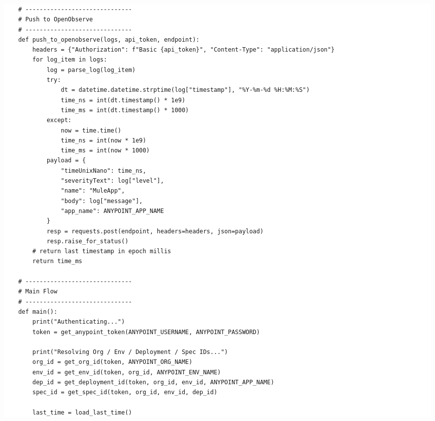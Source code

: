         # ------------------------------
        # Push to OpenObserve
        # ------------------------------
        def push_to_openobserve(logs, api_token, endpoint):
            headers = {"Authorization": f"Basic {api_token}", "Content-Type": "application/json"}
            for log_item in logs:
                log = parse_log(log_item)
                try:
                    dt = datetime.datetime.strptime(log["timestamp"], "%Y-%m-%d %H:%M:%S")
                    time_ns = int(dt.timestamp() * 1e9)
                    time_ms = int(dt.timestamp() * 1000)
                except:
                    now = time.time()
                    time_ns = int(now * 1e9)
                    time_ms = int(now * 1000)
                payload = {
                    "timeUnixNano": time_ns,
                    "severityText": log["level"],
                    "name": "MuleApp",
                    "body": log["message"],
                    "app_name": ANYPOINT_APP_NAME
                }
                resp = requests.post(endpoint, headers=headers, json=payload)
                resp.raise_for_status()
            # return last timestamp in epoch millis
            return time_ms

        # ------------------------------
        # Main Flow
        # ------------------------------
        def main():
            print("Authenticating...")
            token = get_anypoint_token(ANYPOINT_USERNAME, ANYPOINT_PASSWORD)

            print("Resolving Org / Env / Deployment / Spec IDs...")
            org_id = get_org_id(token, ANYPOINT_ORG_NAME)
            env_id = get_env_id(token, org_id, ANYPOINT_ENV_NAME)
            dep_id = get_deployment_id(token, org_id, env_id, ANYPOINT_APP_NAME)
            spec_id = get_spec_id(token, org_id, env_id, dep_id)

            last_time = load_last_time()
